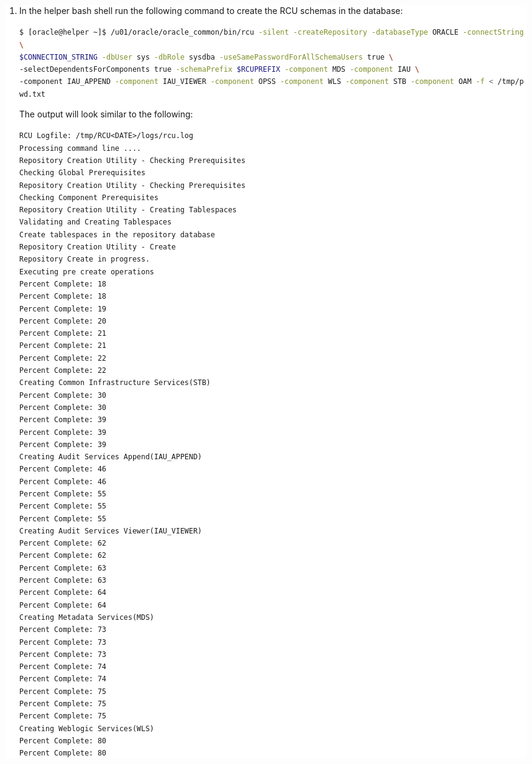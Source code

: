 1. In the helper bash shell run the following command to create the RCU schemas in the database:

   ```bash
   $ [oracle@helper ~]$ /u01/oracle/oracle_common/bin/rcu -silent -createRepository -databaseType ORACLE -connectString \
   $CONNECTION_STRING -dbUser sys -dbRole sysdba -useSamePasswordForAllSchemaUsers true \
   -selectDependentsForComponents true -schemaPrefix $RCUPREFIX -component MDS -component IAU \
   -component IAU_APPEND -component IAU_VIEWER -component OPSS -component WLS -component STB -component OAM -f < /tmp/pwd.txt
   ```
	
	The output will look similar to the following:
	
   ```
   RCU Logfile: /tmp/RCU<DATE>/logs/rcu.log
   Processing command line ....
   Repository Creation Utility - Checking Prerequisites
   Checking Global Prerequisites
   Repository Creation Utility - Checking Prerequisites
   Checking Component Prerequisites
   Repository Creation Utility - Creating Tablespaces
   Validating and Creating Tablespaces
   Create tablespaces in the repository database
   Repository Creation Utility - Create
   Repository Create in progress.
   Executing pre create operations
   Percent Complete: 18
   Percent Complete: 18
   Percent Complete: 19
   Percent Complete: 20
   Percent Complete: 21
   Percent Complete: 21
   Percent Complete: 22
   Percent Complete: 22
   Creating Common Infrastructure Services(STB)
   Percent Complete: 30
   Percent Complete: 30
   Percent Complete: 39
   Percent Complete: 39
   Percent Complete: 39
   Creating Audit Services Append(IAU_APPEND)
   Percent Complete: 46
   Percent Complete: 46
   Percent Complete: 55
   Percent Complete: 55
   Percent Complete: 55
   Creating Audit Services Viewer(IAU_VIEWER)
   Percent Complete: 62
   Percent Complete: 62
   Percent Complete: 63
   Percent Complete: 63
   Percent Complete: 64
   Percent Complete: 64
   Creating Metadata Services(MDS)
   Percent Complete: 73
   Percent Complete: 73
   Percent Complete: 73
   Percent Complete: 74
   Percent Complete: 74
   Percent Complete: 75
   Percent Complete: 75
   Percent Complete: 75
   Creating Weblogic Services(WLS)
   Percent Complete: 80
   Percent Complete: 80
   ```
